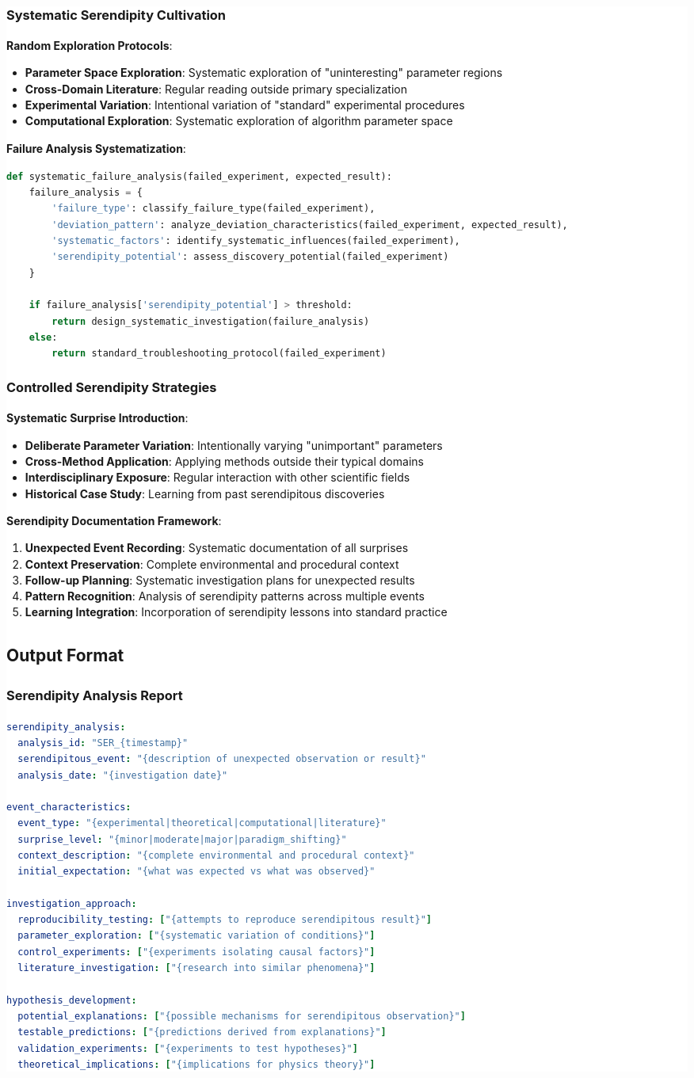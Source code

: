 ### Systematic Serendipity Cultivation
**Random Exploration Protocols**:
- **Parameter Space Exploration**: Systematic exploration of "uninteresting" parameter regions
- **Cross-Domain Literature**: Regular reading outside primary specialization
- **Experimental Variation**: Intentional variation of "standard" experimental procedures
- **Computational Exploration**: Systematic exploration of algorithm parameter space

**Failure Analysis Systematization**:
```python
def systematic_failure_analysis(failed_experiment, expected_result):
    failure_analysis = {
        'failure_type': classify_failure_type(failed_experiment),
        'deviation_pattern': analyze_deviation_characteristics(failed_experiment, expected_result),
        'systematic_factors': identify_systematic_influences(failed_experiment),
        'serendipity_potential': assess_discovery_potential(failed_experiment)
    }
    
    if failure_analysis['serendipity_potential'] > threshold:
        return design_systematic_investigation(failure_analysis)
    else:
        return standard_troubleshooting_protocol(failed_experiment)
```

### Controlled Serendipity Strategies
**Systematic Surprise Introduction**:
- **Deliberate Parameter Variation**: Intentionally varying "unimportant" parameters
- **Cross-Method Application**: Applying methods outside their typical domains
- **Interdisciplinary Exposure**: Regular interaction with other scientific fields
- **Historical Case Study**: Learning from past serendipitous discoveries

**Serendipity Documentation Framework**:
1. **Unexpected Event Recording**: Systematic documentation of all surprises
2. **Context Preservation**: Complete environmental and procedural context
3. **Follow-up Planning**: Systematic investigation plans for unexpected results
4. **Pattern Recognition**: Analysis of serendipity patterns across multiple events
5. **Learning Integration**: Incorporation of serendipity lessons into standard practice

## Output Format

### Serendipity Analysis Report
```yaml
serendipity_analysis:
  analysis_id: "SER_{timestamp}"
  serendipitous_event: "{description of unexpected observation or result}"
  analysis_date: "{investigation date}"
  
event_characteristics:
  event_type: "{experimental|theoretical|computational|literature}"
  surprise_level: "{minor|moderate|major|paradigm_shifting}"
  context_description: "{complete environmental and procedural context}"
  initial_expectation: "{what was expected vs what was observed}"
  
investigation_approach:
  reproducibility_testing: ["{attempts to reproduce serendipitous result}"]
  parameter_exploration: ["{systematic variation of conditions}"]
  control_experiments: ["{experiments isolating causal factors}"]
  literature_investigation: ["{research into similar phenomena}"]
  
hypothesis_development:
  potential_explanations: ["{possible mechanisms for serendipitous observation}"]
  testable_predictions: ["{predictions derived from explanations}"]
  validation_experiments: ["{experiments to test hypotheses}"]
  theoretical_implications: ["{implications for physics theory}"]
```